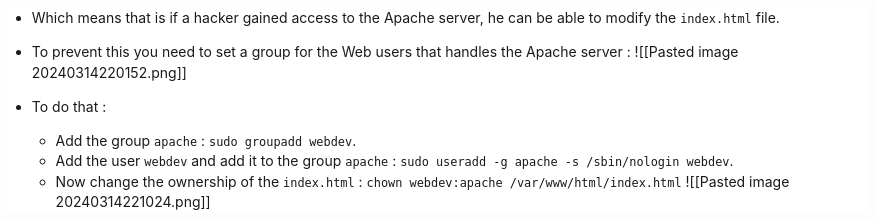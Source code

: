 -  Which means that is if a hacker gained access to the Apache server, he can be able to modify the `index.html` file.
- To prevent this you need to set a group for the Web users that handles the Apache server :
  ![[Pasted image 20240314220152.png]]
- To do that :
  
  - Add the group `apache` : `sudo groupadd webdev`.
  - Add the user `webdev` and add it to the group `apache` : `sudo useradd -g apache -s /sbin/nologin webdev`.
  - Now change the ownership of the `index.html` : `chown webdev:apache /var/www/html/index.html`
    ![[Pasted image 20240314221024.png]]
